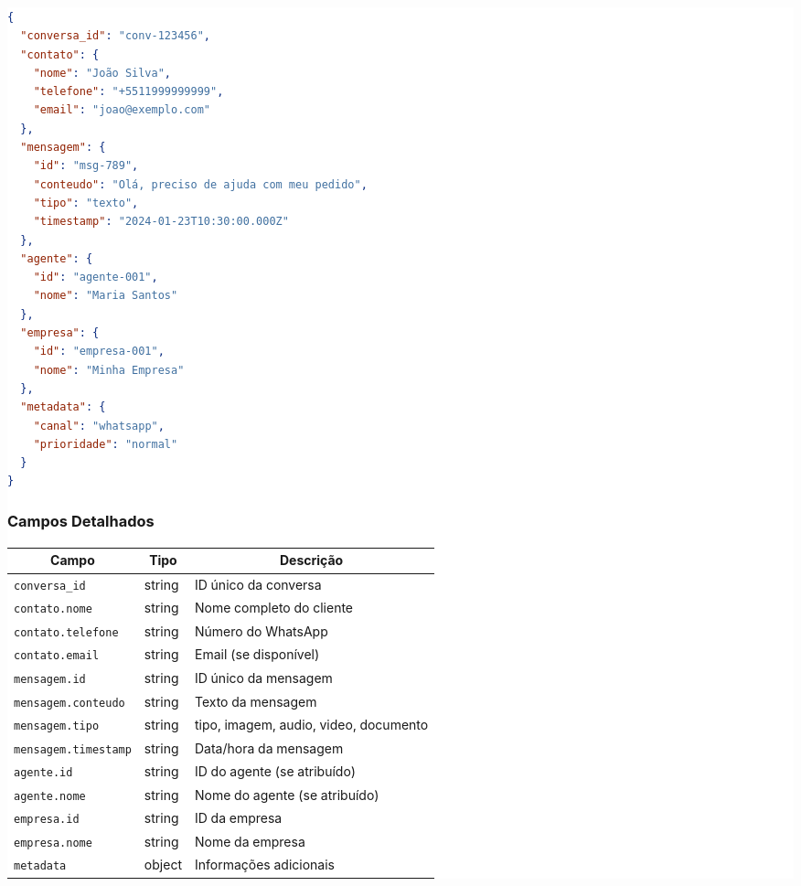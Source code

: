 ```json
{
  "conversa_id": "conv-123456",
  "contato": {
    "nome": "João Silva",
    "telefone": "+5511999999999",
    "email": "joao@exemplo.com"
  },
  "mensagem": {
    "id": "msg-789",
    "conteudo": "Olá, preciso de ajuda com meu pedido",
    "tipo": "texto",
    "timestamp": "2024-01-23T10:30:00.000Z"
  },
  "agente": {
    "id": "agente-001",
    "nome": "Maria Santos"
  },
  "empresa": {
    "id": "empresa-001",
    "nome": "Minha Empresa"
  },
  "metadata": {
    "canal": "whatsapp",
    "prioridade": "normal"
  }
}
```

### Campos Detalhados

| Campo | Tipo | Descrição |
|-------|------|-----------|
| `conversa_id` | string | ID único da conversa |
| `contato.nome` | string | Nome completo do cliente |
| `contato.telefone` | string | Número do WhatsApp |
| `contato.email` | string | Email (se disponível) |
| `mensagem.id` | string | ID único da mensagem |
| `mensagem.conteudo` | string | Texto da mensagem |
| `mensagem.tipo` | string | tipo, imagem, audio, video, documento |
| `mensagem.timestamp` | string | Data/hora da mensagem |
| `agente.id` | string | ID do agente (se atribuído) |
| `agente.nome` | string | Nome do agente (se atribuído) |
| `empresa.id` | string | ID da empresa |
| `empresa.nome` | string | Nome da empresa |
| `metadata` | object | Informações adicionais |
